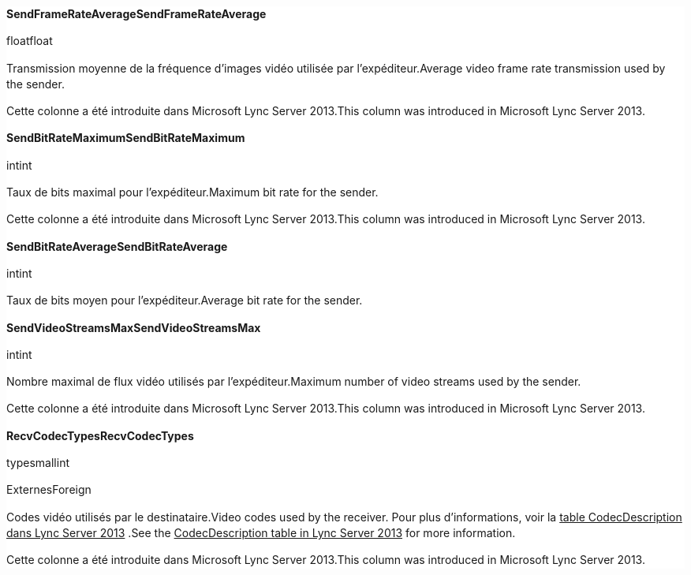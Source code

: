 </tr>
<tr class="odd">
<td><p><span data-ttu-id="0ae79-321"><strong>SendFrameRateAverage</strong></span><span class="sxs-lookup"><span data-stu-id="0ae79-321"><strong>SendFrameRateAverage</strong></span></span></p></td>
<td><p><span data-ttu-id="0ae79-322">float</span><span class="sxs-lookup"><span data-stu-id="0ae79-322">float</span></span></p></td>
<td></td>
<td><p><span data-ttu-id="0ae79-323">Transmission moyenne de la fréquence d’images vidéo utilisée par l’expéditeur.</span><span class="sxs-lookup"><span data-stu-id="0ae79-323">Average video frame rate transmission used by the sender.</span></span></p>
<p><span data-ttu-id="0ae79-324">Cette colonne a été introduite dans Microsoft Lync Server 2013.</span><span class="sxs-lookup"><span data-stu-id="0ae79-324">This column was introduced in Microsoft Lync Server 2013.</span></span></p></td>
</tr>
<tr class="even">
<td><p><span data-ttu-id="0ae79-325"><strong>SendBitRateMaximum</strong></span><span class="sxs-lookup"><span data-stu-id="0ae79-325"><strong>SendBitRateMaximum</strong></span></span></p></td>
<td><p><span data-ttu-id="0ae79-326">int</span><span class="sxs-lookup"><span data-stu-id="0ae79-326">int</span></span></p></td>
<td></td>
<td><p><span data-ttu-id="0ae79-327">Taux de bits maximal pour l’expéditeur.</span><span class="sxs-lookup"><span data-stu-id="0ae79-327">Maximum bit rate for the sender.</span></span></p>
<p><span data-ttu-id="0ae79-328">Cette colonne a été introduite dans Microsoft Lync Server 2013.</span><span class="sxs-lookup"><span data-stu-id="0ae79-328">This column was introduced in Microsoft Lync Server 2013.</span></span></p></td>
</tr>
<tr class="odd">
<td><p><span data-ttu-id="0ae79-329"><strong>SendBitRateAverage</strong></span><span class="sxs-lookup"><span data-stu-id="0ae79-329"><strong>SendBitRateAverage</strong></span></span></p></td>
<td><p><span data-ttu-id="0ae79-330">int</span><span class="sxs-lookup"><span data-stu-id="0ae79-330">int</span></span></p></td>
<td></td>
<td><p><span data-ttu-id="0ae79-331">Taux de bits moyen pour l’expéditeur.</span><span class="sxs-lookup"><span data-stu-id="0ae79-331">Average bit rate for the sender.</span></span></p></td>
</tr>
<tr class="even">
<td><p><span data-ttu-id="0ae79-332"><strong>SendVideoStreamsMax</strong></span><span class="sxs-lookup"><span data-stu-id="0ae79-332"><strong>SendVideoStreamsMax</strong></span></span></p></td>
<td><p><span data-ttu-id="0ae79-333">int</span><span class="sxs-lookup"><span data-stu-id="0ae79-333">int</span></span></p></td>
<td></td>
<td><p><span data-ttu-id="0ae79-334">Nombre maximal de flux vidéo utilisés par l’expéditeur.</span><span class="sxs-lookup"><span data-stu-id="0ae79-334">Maximum number of video streams used by the sender.</span></span></p>
<p><span data-ttu-id="0ae79-335">Cette colonne a été introduite dans Microsoft Lync Server 2013.</span><span class="sxs-lookup"><span data-stu-id="0ae79-335">This column was introduced in Microsoft Lync Server 2013.</span></span></p></td>
</tr>
<tr class="odd">
<td><p><span data-ttu-id="0ae79-336"><strong>RecvCodecTypes</strong></span><span class="sxs-lookup"><span data-stu-id="0ae79-336"><strong>RecvCodecTypes</strong></span></span></p></td>
<td><p><span data-ttu-id="0ae79-337">type</span><span class="sxs-lookup"><span data-stu-id="0ae79-337">smallint</span></span></p></td>
<td><p><span data-ttu-id="0ae79-338">Externes</span><span class="sxs-lookup"><span data-stu-id="0ae79-338">Foreign</span></span></p></td>
<td><p><span data-ttu-id="0ae79-339">Codes vidéo utilisés par le destinataire.</span><span class="sxs-lookup"><span data-stu-id="0ae79-339">Video codes used by the receiver.</span></span> <span data-ttu-id="0ae79-340">Pour plus d’informations, voir la <a href="lync-server-2013-codecdescription-table.md">table CodecDescription dans Lync Server 2013</a> .</span><span class="sxs-lookup"><span data-stu-id="0ae79-340">See the <a href="lync-server-2013-codecdescription-table.md">CodecDescription table in Lync Server 2013</a> for more information.</span></span></p>
<p><span data-ttu-id="0ae79-341">Cette colonne a été introduite dans Microsoft Lync Server 2013.</span><span class="sxs-lookup"><span data-stu-id="0ae79-341">This column was introduced in Microsoft Lync Server 2013.</span></span></p></td>